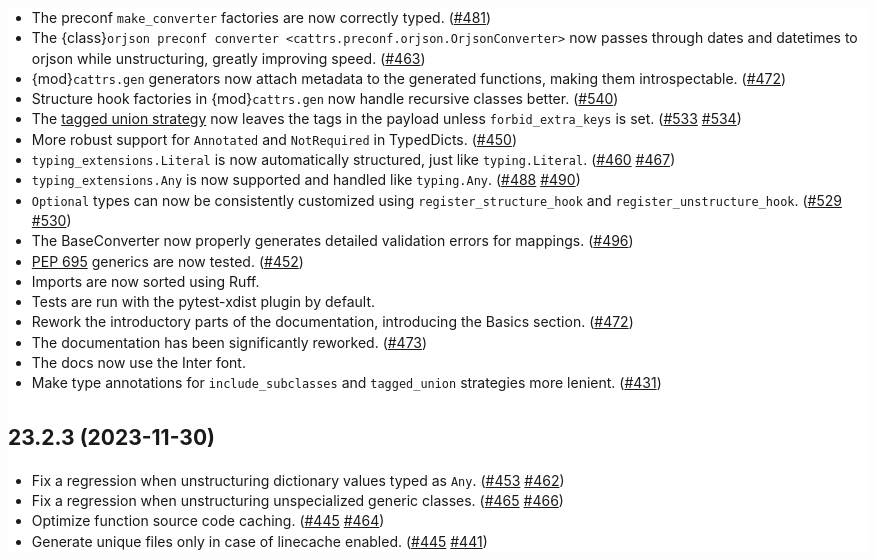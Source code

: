 - The preconf `make_converter` factories are now correctly typed.
  ([#481](https://github.com/python-attrs/cattrs/pull/481))
- The {class}`orjson preconf converter <cattrs.preconf.orjson.OrjsonConverter>` now passes through dates and datetimes to orjson while unstructuring, greatly improving speed.
  ([#463](https://github.com/python-attrs/cattrs/pull/463))
- {mod}`cattrs.gen` generators now attach metadata to the generated functions, making them introspectable.
  ([#472](https://github.com/python-attrs/cattrs/pull/472))
- Structure hook factories in {mod}`cattrs.gen` now handle recursive classes better.
  ([#540](https://github.com/python-attrs/cattrs/pull/540))
- The [tagged union strategy](https://catt.rs/en/stable/strategies.html#tagged-unions-strategy) now leaves the tags in the payload unless `forbid_extra_keys` is set.
  ([#533](https://github.com/python-attrs/cattrs/issues/533) [#534](https://github.com/python-attrs/cattrs/pull/534))
- More robust support for `Annotated` and `NotRequired` in TypedDicts.
  ([#450](https://github.com/python-attrs/cattrs/pull/450))
- `typing_extensions.Literal` is now automatically structured, just like `typing.Literal`.
  ([#460](https://github.com/python-attrs/cattrs/issues/460) [#467](https://github.com/python-attrs/cattrs/pull/467))
- `typing_extensions.Any` is now supported and handled like `typing.Any`.
  ([#488](https://github.com/python-attrs/cattrs/issues/488) [#490](https://github.com/python-attrs/cattrs/pull/490))
- `Optional` types can now be consistently customized using `register_structure_hook` and `register_unstructure_hook`.
  ([#529](https://github.com/python-attrs/cattrs/issues/529) [#530](https://github.com/python-attrs/cattrs/pull/530))
- The BaseConverter now properly generates detailed validation errors for mappings.
  ([#496](https://github.com/python-attrs/cattrs/pull/496))
- [PEP 695](https://peps.python.org/pep-0695/) generics are now tested.
  ([#452](https://github.com/python-attrs/cattrs/pull/452))
- Imports are now sorted using Ruff.
- Tests are run with the pytest-xdist plugin by default.
- Rework the introductory parts of the documentation, introducing the Basics section.
  ([#472](https://github.com/python-attrs/cattrs/pull/472))
- The documentation has been significantly reworked.
  ([#473](https://github.com/python-attrs/cattrs/pull/473))
- The docs now use the Inter font.
- Make type annotations for `include_subclasses` and `tagged_union` strategies more lenient.
  ([#431](https://github.com/python-attrs/cattrs/pull/431))

## 23.2.3 (2023-11-30)

- Fix a regression when unstructuring dictionary values typed as `Any`.
  ([#453](https://github.com/python-attrs/cattrs/issues/453) [#462](https://github.com/python-attrs/cattrs/pull/462))
- Fix a regression when unstructuring unspecialized generic classes.
  ([#465](https://github.com/python-attrs/cattrs/issues/465) [#466](https://github.com/python-attrs/cattrs/pull/466))
- Optimize function source code caching.
  ([#445](https://github.com/python-attrs/cattrs/issues/445) [#464](https://github.com/python-attrs/cattrs/pull/464))
- Generate unique files only in case of linecache enabled.
  ([#445](https://github.com/python-attrs/cattrs/issues/445) [#441](https://github.com/python-attrs/cattrs/pull/461))
